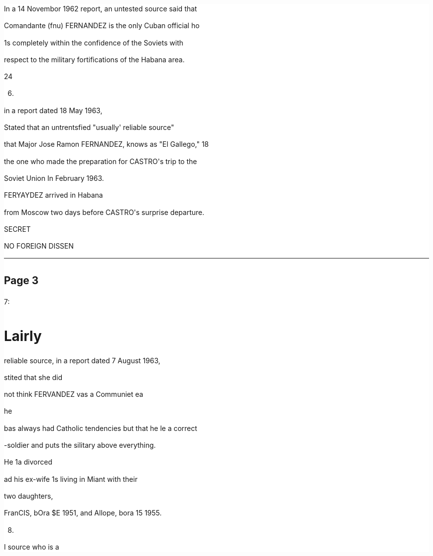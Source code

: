 In a 14 Novembor 1962 report, an untested source said that

Comandante (fnu) FERNANDEZ is the only Cuban official ho

1s completely within the confidence of the Soviets with

respect to the military fortifications of the Habana area.

24

6.

in a report dated 18 May 1963,

Stated that an untrentsfied "usually' reliable source"

that Major Jose Ramon FERNANDEZ, knows as "El Gallego," 18

the one who made the preparation for CASTRO's trip to the

Soviet Union In February 1963.

FERYAYDEZ arrived in Habana

from Moscow two days before CASTRO's surprise departure.

SECRET

NO FOREIGN DISSEN

---

## Page 3

7:

# Lairly

reliable source, in a report dated 7 August 1963,

stited that she did

not think FERVANDEZ vas a Communiet ea

he

bas always had Catholic tendencies but that he le a correct

-soldier and puts the silitary above everything.

He 1a divorced

ad his ex-wife 1s living in Miant with their

two daughters,

FranCIS, bOra $E 1951, and Allope, bora 15 1955.

8.

I source who is a
